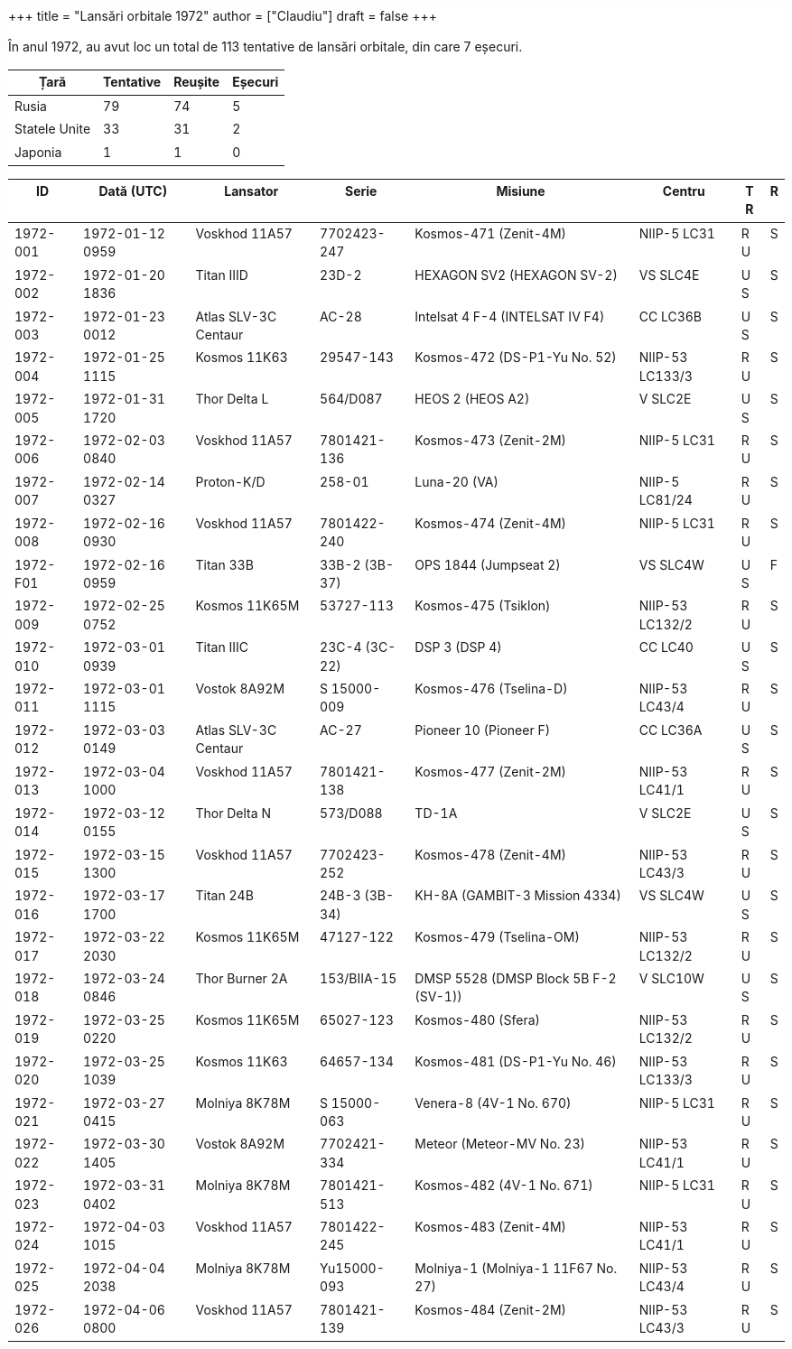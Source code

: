 +++
title = "Lansări orbitale 1972"
author = ["Claudiu"]
draft = false
+++

În anul 1972, au avut loc un total de 113 tentative de lansări orbitale, din care 7 eșecuri.

| Țară          | Tentative | Reușite | Eșecuri |
|---------------|-----------|---------|---------|
| Rusia         | 79        | 74      | 5       |
| Statele Unite | 33        | 31      | 2       |
| Japonia       | 1         | 1       | 0       |

| ID       | Dată (UTC)       | Lansator              | Serie         | Misiune                                | Centru          | TR | R |
|----------|------------------|-----------------------|---------------|----------------------------------------|-----------------|----|---|
| 1972-001 | 1972-01-12 0959  | Voskhod 11A57         | 7702423-247   | Kosmos-471 (Zenit-4M)                  | NIIP-5 LC31     | RU | S |
| 1972-002 | 1972-01-20 1836  | Titan IIID            | 23D-2         | HEXAGON SV2 (HEXAGON SV-2)             | VS SLC4E        | US | S |
| 1972-003 | 1972-01-23 0012  | Atlas SLV-3C Centaur  | AC-28         | Intelsat 4 F-4 (INTELSAT IV F4)        | CC LC36B        | US | S |
| 1972-004 | 1972-01-25 1115  | Kosmos 11K63          | 29547-143     | Kosmos-472 (DS-P1-Yu No. 52)           | NIIP-53 LC133/3 | RU | S |
| 1972-005 | 1972-01-31 1720  | Thor Delta L          | 564/D087      | HEOS 2 (HEOS A2)                       | V SLC2E         | US | S |
| 1972-006 | 1972-02-03 0840  | Voskhod 11A57         | 7801421-136   | Kosmos-473 (Zenit-2M)                  | NIIP-5 LC31     | RU | S |
| 1972-007 | 1972-02-14 0327  | Proton-K/D            | 258-01        | Luna-20 (VA)                           | NIIP-5 LC81/24  | RU | S |
| 1972-008 | 1972-02-16 0930  | Voskhod 11A57         | 7801422-240   | Kosmos-474 (Zenit-4M)                  | NIIP-5 LC31     | RU | S |
| 1972-F01 | 1972-02-16 0959  | Titan 33B             | 33B-2 (3B-37) | OPS 1844 (Jumpseat 2)                  | VS SLC4W        | US | F |
| 1972-009 | 1972-02-25 0752  | Kosmos 11K65M         | 53727-113     | Kosmos-475 (Tsiklon)                   | NIIP-53 LC132/2 | RU | S |
| 1972-010 | 1972-03-01 0939  | Titan IIIC            | 23C-4 (3C-22) | DSP 3 (DSP 4)                          | CC LC40         | US | S |
| 1972-011 | 1972-03-01 1115  | Vostok 8A92M          | S 15000-009   | Kosmos-476 (Tselina-D)                 | NIIP-53 LC43/4  | RU | S |
| 1972-012 | 1972-03-03 0149  | Atlas SLV-3C Centaur  | AC-27         | Pioneer 10 (Pioneer F)                 | CC LC36A        | US | S |
| 1972-013 | 1972-03-04 1000  | Voskhod 11A57         | 7801421-138   | Kosmos-477 (Zenit-2M)                  | NIIP-53 LC41/1  | RU | S |
| 1972-014 | 1972-03-12 0155  | Thor Delta N          | 573/D088      | TD-1A                                  | V SLC2E         | US | S |
| 1972-015 | 1972-03-15 1300  | Voskhod 11A57         | 7702423-252   | Kosmos-478 (Zenit-4M)                  | NIIP-53 LC43/3  | RU | S |
| 1972-016 | 1972-03-17 1700  | Titan 24B             | 24B-3 (3B-34) | KH-8A (GAMBIT-3 Mission 4334)          | VS SLC4W        | US | S |
| 1972-017 | 1972-03-22 2030  | Kosmos 11K65M         | 47127-122     | Kosmos-479 (Tselina-OM)                | NIIP-53 LC132/2 | RU | S |
| 1972-018 | 1972-03-24 0846  | Thor Burner 2A        | 153/BIIA-15   | DMSP 5528 (DMSP Block 5B F-2 (SV-1))   | V SLC10W        | US | S |
| 1972-019 | 1972-03-25 0220  | Kosmos 11K65M         | 65027-123     | Kosmos-480 (Sfera)                     | NIIP-53 LC132/2 | RU | S |
| 1972-020 | 1972-03-25 1039  | Kosmos 11K63          | 64657-134     | Kosmos-481 (DS-P1-Yu No. 46)           | NIIP-53 LC133/3 | RU | S |
| 1972-021 | 1972-03-27 0415  | Molniya 8K78M         | S 15000-063   | Venera-8 (4V-1 No. 670)                | NIIP-5 LC31     | RU | S |
| 1972-022 | 1972-03-30 1405  | Vostok 8A92M          | 7702421-334   | Meteor (Meteor-MV No. 23)              | NIIP-53 LC41/1  | RU | S |
| 1972-023 | 1972-03-31 0402  | Molniya 8K78M         | 7801421-513   | Kosmos-482 (4V-1 No. 671)              | NIIP-5 LC31     | RU | S |
| 1972-024 | 1972-04-03 1015  | Voskhod 11A57         | 7801422-245   | Kosmos-483 (Zenit-4M)                  | NIIP-53 LC41/1  | RU | S |
| 1972-025 | 1972-04-04 2038  | Molniya 8K78M         | Yu15000-093   | Molniya-1 (Molniya-1 11F67 No. 27)     | NIIP-53 LC43/4  | RU | S |
| 1972-026 | 1972-04-06 0800  | Voskhod 11A57         | 7801421-139   | Kosmos-484 (Zenit-2M)                  | NIIP-53 LC43/3  | RU | S |